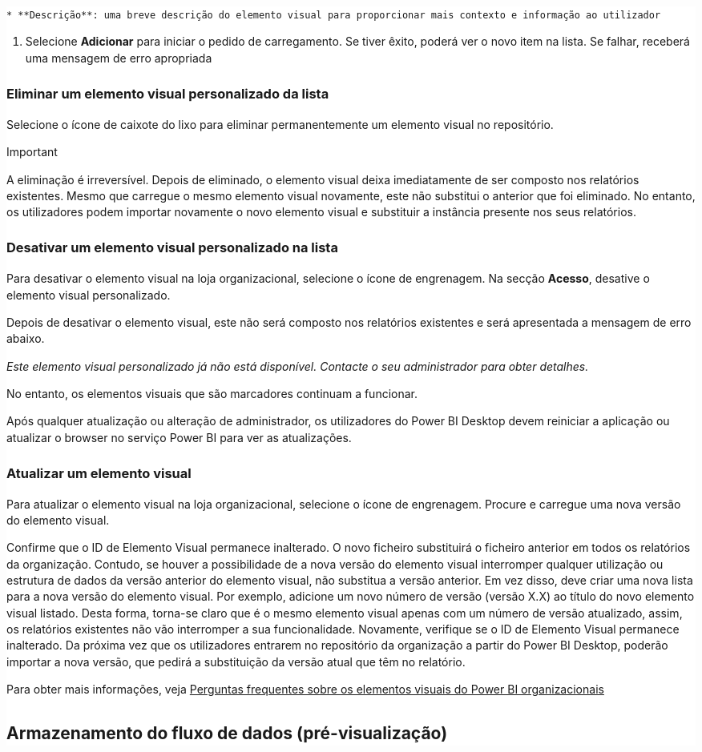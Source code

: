     * **Descrição**: uma breve descrição do elemento visual para proporcionar mais contexto e informação ao utilizador

1. Selecione **Adicionar** para iniciar o pedido de carregamento. Se tiver êxito, poderá ver o novo item na lista. Se falhar, receberá uma mensagem de erro apropriada

### <a name="delete-a-custom-visual-from-the-list"></a>Eliminar um elemento visual personalizado da lista

Selecione o ícone de caixote do lixo para eliminar permanentemente um elemento visual no repositório.

> [!IMPORTANT]
> A eliminação é irreversível. Depois de eliminado, o elemento visual deixa imediatamente de ser composto nos relatórios existentes. Mesmo que carregue o mesmo elemento visual novamente, este não substitui o anterior que foi eliminado. No entanto, os utilizadores podem importar novamente o novo elemento visual e substituir a instância presente nos seus relatórios.

### <a name="disable-a-custom-visual-in-the-list"></a>Desativar um elemento visual personalizado na lista

Para desativar o elemento visual na loja organizacional, selecione o ícone de engrenagem. Na secção **Acesso**, desative o elemento visual personalizado.

Depois de desativar o elemento visual, este não será composto nos relatórios existentes e será apresentada a mensagem de erro abaixo.

*Este elemento visual personalizado já não está disponível. Contacte o seu administrador para obter detalhes.*

No entanto, os elementos visuais que são marcadores continuam a funcionar.

Após qualquer atualização ou alteração de administrador, os utilizadores do Power BI Desktop devem reiniciar a aplicação ou atualizar o browser no serviço Power BI para ver as atualizações.

### <a name="update-a-visual"></a>Atualizar um elemento visual

Para atualizar o elemento visual na loja organizacional, selecione o ícone de engrenagem. Procure e carregue uma nova versão do elemento visual.

Confirme que o ID de Elemento Visual permanece inalterado. O novo ficheiro substituirá o ficheiro anterior em todos os relatórios da organização. Contudo, se houver a possibilidade de a nova versão do elemento visual interromper qualquer utilização ou estrutura de dados da versão anterior do elemento visual, não substitua a versão anterior. Em vez disso, deve criar uma nova lista para a nova versão do elemento visual. Por exemplo, adicione um novo número de versão (versão X.X) ao título do novo elemento visual listado. Desta forma, torna-se claro que é o mesmo elemento visual apenas com um número de versão atualizado, assim, os relatórios existentes não vão interromper a sua funcionalidade. Novamente, verifique se o ID de Elemento Visual permanece inalterado. Da próxima vez que os utilizadores entrarem no repositório da organização a partir do Power BI Desktop, poderão importar a nova versão, que pedirá a substituição da versão atual que têm no relatório.

Para obter mais informações, veja [Perguntas frequentes sobre os elementos visuais do Power BI organizacionais](developer/visuals/power-bi-custom-visuals-faq.md#organizational-power-bi-visuals)

## <a name=""></a><a name="dataflowStorage">Armazenamento do fluxo de dados (pré-visualização)</a>
